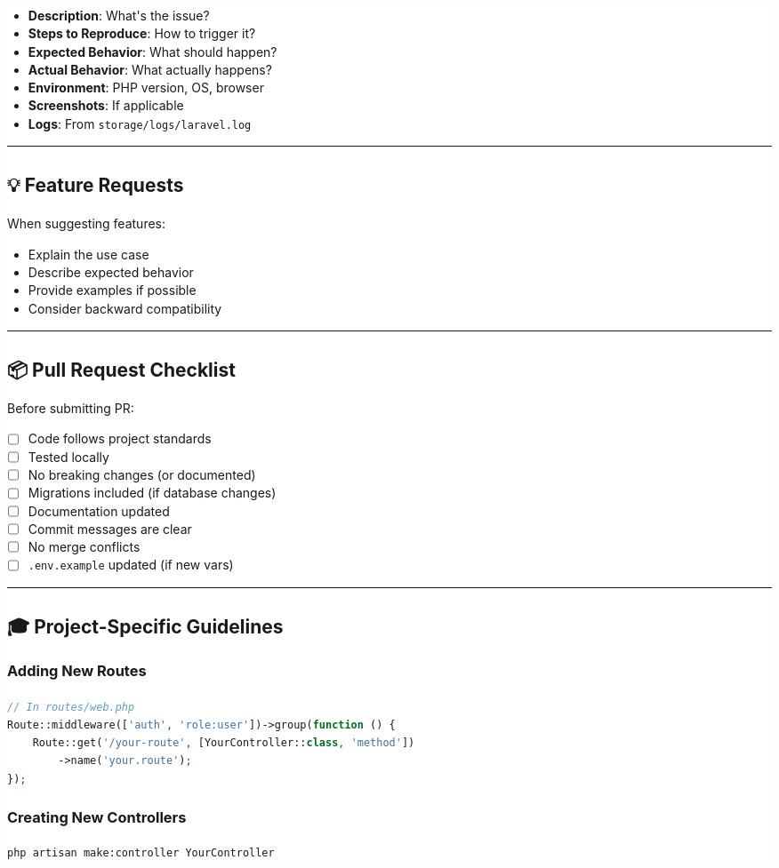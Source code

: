- **Description**: What's the issue?
- **Steps to Reproduce**: How to trigger it?
- **Expected Behavior**: What should happen?
- **Actual Behavior**: What actually happens?
- **Environment**: PHP version, OS, browser
- **Screenshots**: If applicable
- **Logs**: From `storage/logs/laravel.log`

---

## 💡 Feature Requests

When suggesting features:

- Explain the use case
- Describe expected behavior
- Provide examples if possible
- Consider backward compatibility

---

## 📦 Pull Request Checklist

Before submitting PR:

- [ ] Code follows project standards
- [ ] Tested locally
- [ ] No breaking changes (or documented)
- [ ] Migrations included (if database changes)
- [ ] Documentation updated
- [ ] Commit messages are clear
- [ ] No merge conflicts
- [ ] `.env.example` updated (if new vars)

---

## 🎓 Project-Specific Guidelines

### Adding New Routes

```php
// In routes/web.php
Route::middleware(['auth', 'role:user'])->group(function () {
    Route::get('/your-route', [YourController::class, 'method'])
        ->name('your.route');
});
```

### Creating New Controllers

```bash
php artisan make:controller YourController
```
